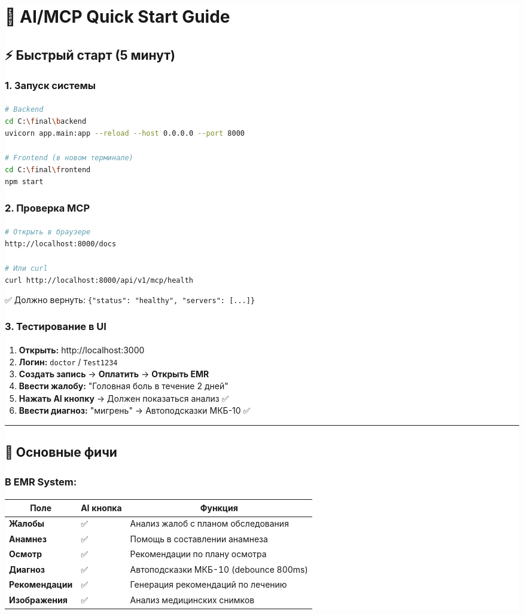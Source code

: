# 🚀 AI/MCP Quick Start Guide

## ⚡ Быстрый старт (5 минут)

### 1. Запуск системы

```bash
# Backend
cd C:\final\backend
uvicorn app.main:app --reload --host 0.0.0.0 --port 8000

# Frontend (в новом терминале)
cd C:\final\frontend
npm start
```

### 2. Проверка MCP

```bash
# Открыть в браузере
http://localhost:8000/docs

# Или curl
curl http://localhost:8000/api/v1/mcp/health
```

✅ Должно вернуть: `{"status": "healthy", "servers": [...]}`

### 3. Тестирование в UI

1. **Открыть:** http://localhost:3000
2. **Логин:** `doctor` / `Test1234`
3. **Создать запись** → **Оплатить** → **Открыть EMR**
4. **Ввести жалобу:** "Головная боль в течение 2 дней"
5. **Нажать AI кнопку** → Должен показаться анализ ✅
6. **Ввести диагноз:** "мигрень" → Автоподсказки МКБ-10 ✅

---

## 🎯 Основные фичи

### В EMR System:

| Поле | AI кнопка | Функция |
|------|-----------|---------|
| **Жалобы** | ✅ | Анализ жалоб с планом обследования |
| **Анамнез** | ✅ | Помощь в составлении анамнеза |
| **Осмотр** | ✅ | Рекомендации по плану осмотра |
| **Диагноз** | ✅ | Автоподсказки МКБ-10 (debounce 800ms) |
| **Рекомендации** | ✅ | Генерация рекомендаций по лечению |
| **Изображения** | ✅ | Анализ медицинских снимков |
